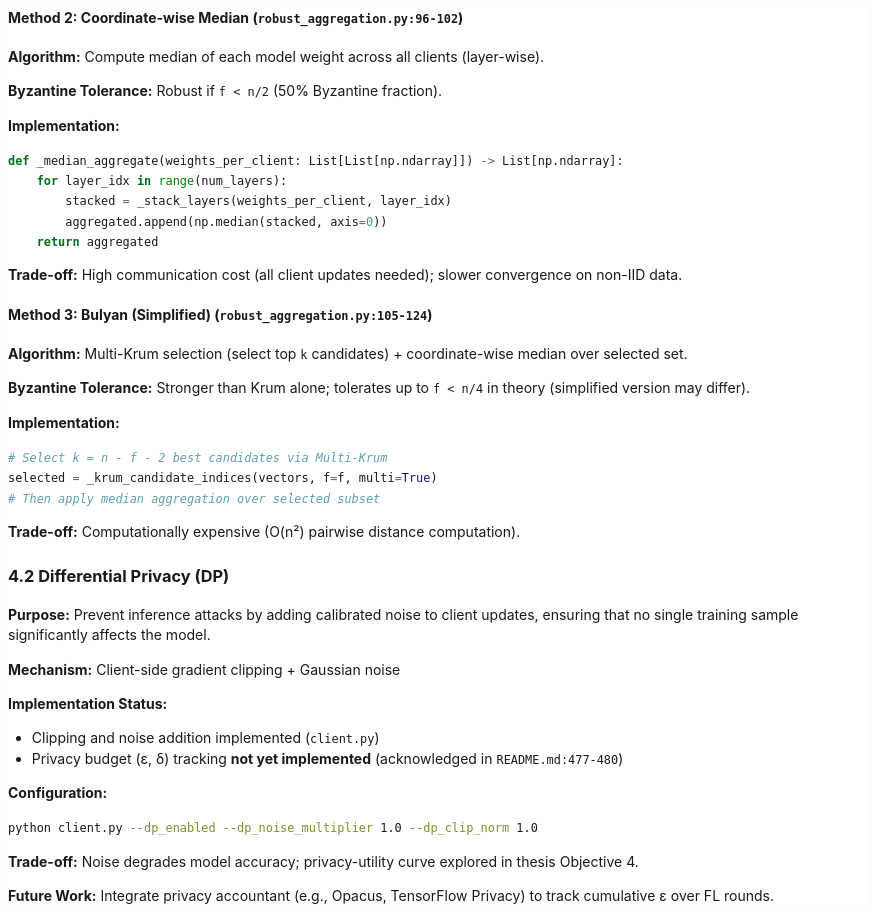 #### Method 2: Coordinate-wise Median (`robust_aggregation.py:96-102`)

**Algorithm:** Compute median of each model weight across all clients (layer-wise).

**Byzantine Tolerance:** Robust if `f < n/2` (50% Byzantine fraction).

**Implementation:**

```python
def _median_aggregate(weights_per_client: List[List[np.ndarray]]) -> List[np.ndarray]:
    for layer_idx in range(num_layers):
        stacked = _stack_layers(weights_per_client, layer_idx)
        aggregated.append(np.median(stacked, axis=0))
    return aggregated
```

**Trade-off:** High communication cost (all client updates needed); slower convergence on non-IID data.

#### Method 3: Bulyan (Simplified) (`robust_aggregation.py:105-124`)

**Algorithm:** Multi-Krum selection (select top `k` candidates) + coordinate-wise median over selected set.

**Byzantine Tolerance:** Stronger than Krum alone; tolerates up to `f < n/4` in theory (simplified version may differ).

**Implementation:**

```python
# Select k = n - f - 2 best candidates via Multi-Krum
selected = _krum_candidate_indices(vectors, f=f, multi=True)
# Then apply median aggregation over selected subset
```

**Trade-off:** Computationally expensive (O(n²) pairwise distance computation).

### 4.2 Differential Privacy (DP)

**Purpose:** Prevent inference attacks by adding calibrated noise to client updates, ensuring that no single training sample significantly affects the model.

**Mechanism:** Client-side gradient clipping + Gaussian noise

**Implementation Status:**

- Clipping and noise addition implemented (`client.py`)
- Privacy budget (ε, δ) tracking **not yet implemented** (acknowledged in `README.md:477-480`)

**Configuration:**

```bash
python client.py --dp_enabled --dp_noise_multiplier 1.0 --dp_clip_norm 1.0
```

**Trade-off:** Noise degrades model accuracy; privacy-utility curve explored in thesis Objective 4.

**Future Work:** Integrate privacy accountant (e.g., Opacus, TensorFlow Privacy) to track cumulative ε over FL rounds.
